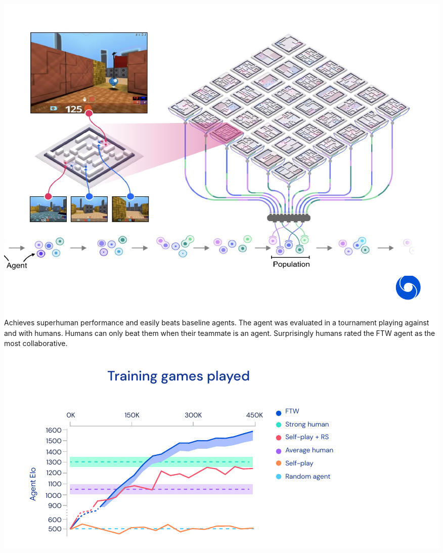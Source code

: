 ![Capture the flag training procedure](/assets/images/deepmind_lecture_part_1/e01_03_capture_the_flag_training_procedure.png)

Achieves superhuman performance and easily beats baseline agents. The agent was evaluated in a tournament playing against and with humans. Humans can only beat them when their teammate is an agent. Surprisingly humans rated the FTW agent as the most collaborative. 

![Capture the flag training procedure](/assets/images/deepmind_lecture_part_1/e01_03_performance.png)
